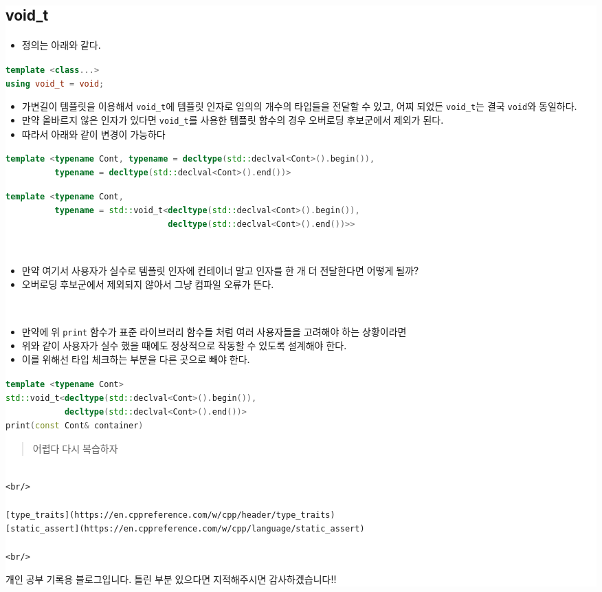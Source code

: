 ## void_t

* 정의는 아래와 같다.

```cpp
template <class...>
using void_t = void;
```

* 가변길이 템플릿을 이용해서 ```void_t```에 템플릿 인자로 임의의 개수의 타입들을 전달할 수 있고, 어찌 되었든 ```void_t```는 결국 ```void```와 동일하다.
* 만약 올바르지 않은 인자가 있다면 ```void_t```를 사용한 템플릿 함수의 경우 오버로딩 후보군에서 제외가 된다.
* 따라서 아래와 같이 변경이 가능하다

```cpp
template <typename Cont, typename = decltype(std::declval<Cont>().begin()),
          typename = decltype(std::declval<Cont>().end())>
```

```cpp
template <typename Cont,
          typename = std::void_t<decltype(std::declval<Cont>().begin()),
                                 decltype(std::declval<Cont>().end())>>
```

<br/>

* 만약 여기서 사용자가 실수로 템플릿 인자에 컨테이너 말고 인자를 한 개 더 전달한다면 어떻게 될까?
* 오버로딩 후보군에서 제외되지 않아서 그냥 컴파일 오류가 뜬다.

<br/>

* 만약에 위 ```print``` 함수가 표준 라이브러리 함수들 처럼 여러 사용자들을 고려해야 하는 상황이라면
* 위와 같이 사용자가 실수 했을 때에도 정상적으로 작동할 수 있도록 설계해야 한다.
* 이를 위해선 타입 체크하는 부분을 다른 곳으로 빼야 한다.

```cpp
template <typename Cont>
std::void_t<decltype(std::declval<Cont>().begin()),
            decltype(std::declval<Cont>().end())>
print(const Cont& container)
```

> 어렵다 다시 복습하자

```

<br/>

[type_traits](https://en.cppreference.com/w/cpp/header/type_traits)
[static_assert](https://en.cppreference.com/w/cpp/language/static_assert)

<br/>

```
개인 공부 기록용 블로그입니다.
틀린 부분 있으다면 지적해주시면 감사하겠습니다!!
```